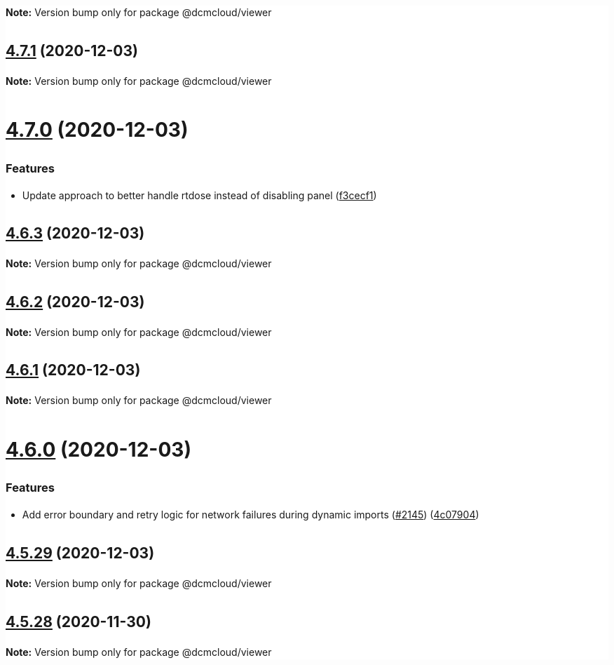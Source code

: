 **Note:** Version bump only for package @dcmcloud/viewer

## [4.7.1](https://github.com/DCMCloud/Viewers/compare/@dcmcloud/viewer@4.7.0...@dcmcloud/viewer@4.7.1) (2020-12-03)

**Note:** Version bump only for package @dcmcloud/viewer

# [4.7.0](https://github.com/DCMCloud/Viewers/compare/@dcmcloud/viewer@4.6.3...@dcmcloud/viewer@4.7.0) (2020-12-03)

### Features

- Update approach to better handle rtdose instead of disabling panel
  ([f3cecf1](https://github.com/DCMCloud/Viewers/commit/f3cecf129b16f8d24d239aa44fdff7f46e6ba683))

## [4.6.3](https://github.com/DCMCloud/Viewers/compare/@dcmcloud/viewer@4.6.2...@dcmcloud/viewer@4.6.3) (2020-12-03)

**Note:** Version bump only for package @dcmcloud/viewer

## [4.6.2](https://github.com/DCMCloud/Viewers/compare/@dcmcloud/viewer@4.6.1...@dcmcloud/viewer@4.6.2) (2020-12-03)

**Note:** Version bump only for package @dcmcloud/viewer

## [4.6.1](https://github.com/DCMCloud/Viewers/compare/@dcmcloud/viewer@4.6.0...@dcmcloud/viewer@4.6.1) (2020-12-03)

**Note:** Version bump only for package @dcmcloud/viewer

# [4.6.0](https://github.com/DCMCloud/Viewers/compare/@dcmcloud/viewer@4.5.29...@dcmcloud/viewer@4.6.0) (2020-12-03)

### Features

- Add error boundary and retry logic for network failures during dynamic imports
  ([#2145](https://github.com/DCMCloud/Viewers/issues/2145))
  ([4c07904](https://github.com/DCMCloud/Viewers/commit/4c079044f6ae2381c6054d8d77414100152d1d19))

## [4.5.29](https://github.com/DCMCloud/Viewers/compare/@dcmcloud/viewer@4.5.28...@dcmcloud/viewer@4.5.29) (2020-12-03)

**Note:** Version bump only for package @dcmcloud/viewer

## [4.5.28](https://github.com/DCMCloud/Viewers/compare/@dcmcloud/viewer@4.5.27...@dcmcloud/viewer@4.5.28) (2020-11-30)

**Note:** Version bump only for package @dcmcloud/viewer
